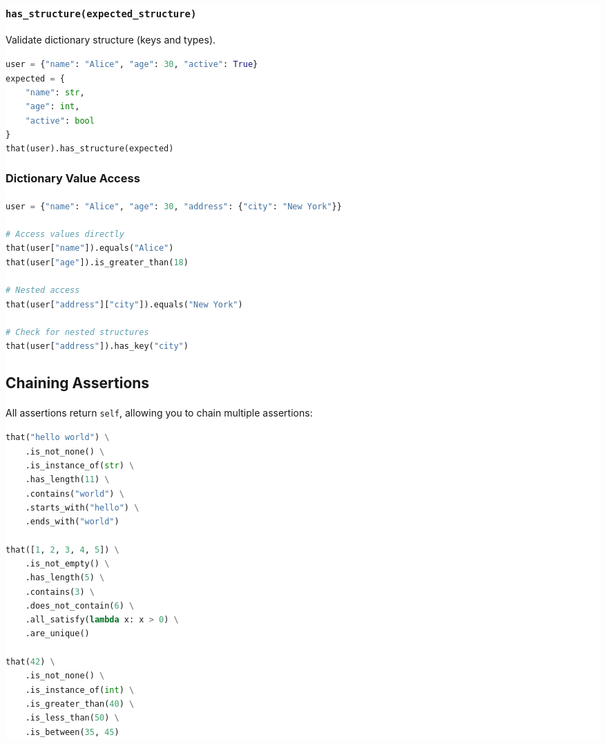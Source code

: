 
### `has_structure(expected_structure)`
Validate dictionary structure (keys and types).
```python
user = {"name": "Alice", "age": 30, "active": True}
expected = {
    "name": str,
    "age": int,
    "active": bool
}
that(user).has_structure(expected)
```

### Dictionary Value Access
```python
user = {"name": "Alice", "age": 30, "address": {"city": "New York"}}

# Access values directly
that(user["name"]).equals("Alice")
that(user["age"]).is_greater_than(18)

# Nested access
that(user["address"]["city"]).equals("New York")

# Check for nested structures
that(user["address"]).has_key("city")
```

## Chaining Assertions

All assertions return `self`, allowing you to chain multiple assertions:

```python
that("hello world") \
    .is_not_none() \
    .is_instance_of(str) \
    .has_length(11) \
    .contains("world") \
    .starts_with("hello") \
    .ends_with("world")

that([1, 2, 3, 4, 5]) \
    .is_not_empty() \
    .has_length(5) \
    .contains(3) \
    .does_not_contain(6) \
    .all_satisfy(lambda x: x > 0) \
    .are_unique()

that(42) \
    .is_not_none() \
    .is_instance_of(int) \
    .is_greater_than(40) \
    .is_less_than(50) \
    .is_between(35, 45)
```
